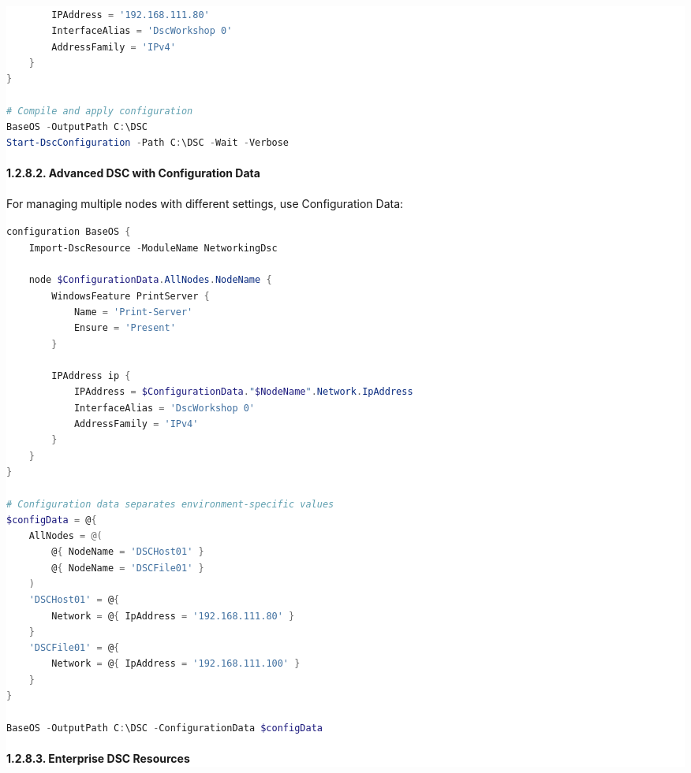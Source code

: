 ```powershell
        IPAddress = '192.168.111.80'
        InterfaceAlias = 'DscWorkshop 0'
        AddressFamily = 'IPv4'
    }
}

# Compile and apply configuration
BaseOS -OutputPath C:\DSC
Start-DscConfiguration -Path C:\DSC -Wait -Verbose
```

#### 1.2.8.2. Advanced DSC with Configuration Data

For managing multiple nodes with different settings, use Configuration Data:

```powershell
configuration BaseOS {
    Import-DscResource -ModuleName NetworkingDsc

    node $ConfigurationData.AllNodes.NodeName {
        WindowsFeature PrintServer {
            Name = 'Print-Server'
            Ensure = 'Present'
        }

        IPAddress ip {
            IPAddress = $ConfigurationData."$NodeName".Network.IpAddress
            InterfaceAlias = 'DscWorkshop 0'
            AddressFamily = 'IPv4'
        }
    }
}

# Configuration data separates environment-specific values
$configData = @{
    AllNodes = @(
        @{ NodeName = 'DSCHost01' }
        @{ NodeName = 'DSCFile01' }
    )
    'DSCHost01' = @{
        Network = @{ IpAddress = '192.168.111.80' }
    }
    'DSCFile01' = @{
        Network = @{ IpAddress = '192.168.111.100' }
    }
}

BaseOS -OutputPath C:\DSC -ConfigurationData $configData
```

#### 1.2.8.3. Enterprise DSC Resources
